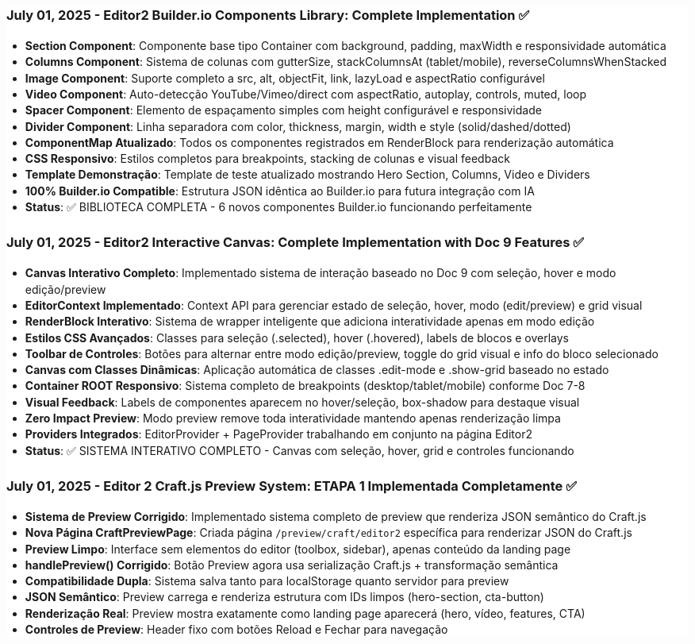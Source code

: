
### July 01, 2025 - Editor2 Builder.io Components Library: Complete Implementation ✅
- **Section Component**: Componente base tipo Container com background, padding, maxWidth e responsividade automática
- **Columns Component**: Sistema de colunas com gutterSize, stackColumnsAt (tablet/mobile), reverseColumnsWhenStacked
- **Image Component**: Suporte completo a src, alt, objectFit, link, lazyLoad e aspectRatio configurável
- **Video Component**: Auto-detecção YouTube/Vimeo/direct com aspectRatio, autoplay, controls, muted, loop
- **Spacer Component**: Elemento de espaçamento simples com height configurável e responsividade
- **Divider Component**: Linha separadora com color, thickness, margin, width e style (solid/dashed/dotted)
- **ComponentMap Atualizado**: Todos os componentes registrados em RenderBlock para renderização automática
- **CSS Responsivo**: Estilos completos para breakpoints, stacking de colunas e visual feedback
- **Template Demonstração**: Template de teste atualizado mostrando Hero Section, Columns, Video e Dividers
- **100% Builder.io Compatible**: Estrutura JSON idêntica ao Builder.io para futura integração com IA
- **Status**: ✅ BIBLIOTECA COMPLETA - 6 novos componentes Builder.io funcionando perfeitamente

### July 01, 2025 - Editor2 Interactive Canvas: Complete Implementation with Doc 9 Features ✅
- **Canvas Interativo Completo**: Implementado sistema de interação baseado no Doc 9 com seleção, hover e modo edição/preview
- **EditorContext Implementado**: Context API para gerenciar estado de seleção, hover, modo (edit/preview) e grid visual
- **RenderBlock Interativo**: Sistema de wrapper inteligente que adiciona interatividade apenas em modo edição
- **Estilos CSS Avançados**: Classes para seleção (.selected), hover (.hovered), labels de blocos e overlays
- **Toolbar de Controles**: Botões para alternar entre modo edição/preview, toggle do grid visual e info do bloco selecionado
- **Canvas com Classes Dinâmicas**: Aplicação automática de classes .edit-mode e .show-grid baseado no estado
- **Container ROOT Responsivo**: Sistema completo de breakpoints (desktop/tablet/mobile) conforme Doc 7-8
- **Visual Feedback**: Labels de componentes aparecem no hover/seleção, box-shadow para destaque visual
- **Zero Impact Preview**: Modo preview remove toda interatividade mantendo apenas renderização limpa
- **Providers Integrados**: EditorProvider + PageProvider trabalhando em conjunto na página Editor2
- **Status**: ✅ SISTEMA INTERATIVO COMPLETO - Canvas com seleção, hover, grid e controles funcionando

### July 01, 2025 - Editor 2 Craft.js Preview System: ETAPA 1 Implementada Completamente ✅
- **Sistema de Preview Corrigido**: Implementado sistema completo de preview que renderiza JSON semântico do Craft.js
- **Nova Página CraftPreviewPage**: Criada página `/preview/craft/editor2` específica para renderizar JSON do Craft.js
- **Preview Limpo**: Interface sem elementos do editor (toolbox, sidebar), apenas conteúdo da landing page
- **handlePreview() Corrigido**: Botão Preview agora usa serialização Craft.js + transformação semântica
- **Compatibilidade Dupla**: Sistema salva tanto para localStorage quanto servidor para preview
- **JSON Semântico**: Preview carrega e renderiza estrutura com IDs limpos (hero-section, cta-button)
- **Renderização Real**: Preview mostra exatamente como landing page aparecerá (hero, vídeo, features, CTA)
- **Controles de Preview**: Header fixo com botões Reload e Fechar para navegação